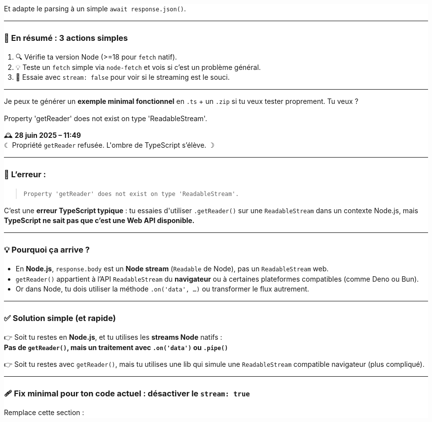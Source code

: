 Et adapte le parsing à un simple `await response.json()`.

---

### 🧱 En résumé : 3 actions simples

1. 🔍 Vérifie ta version Node (>=18 pour `fetch` natif).
2. 💡 Teste un `fetch` simple via `node-fetch` et vois si c’est un problème général.
3. 🚫 Essaie avec `stream: false` pour voir si le streaming est le souci.

---

Je peux te générer un **exemple minimal fonctionnel** en `.ts` + un `.zip` si tu veux tester proprement. Tu veux ?

Property 'getReader' does not exist on type 'ReadableStream'.

🕰️ **28 juin 2025 – 11:49**  
☾ Propriété `getReader` refusée. L'ombre de TypeScript s’élève. ☽

---

### 📛 L’erreur :

> `Property 'getReader' does not exist on type 'ReadableStream'.`

C’est une **erreur TypeScript typique** : tu essaies d'utiliser `.getReader()` sur une `ReadableStream` dans un contexte Node.js, mais **TypeScript ne sait pas que c’est une Web API disponible.**

---

### 💡 Pourquoi ça arrive ?

- En **Node.js**, `response.body` est un **Node stream** (`Readable` de Node), pas un `ReadableStream` web.
- `getReader()` appartient à l’API `ReadableStream` du **navigateur** ou à certaines plateformes compatibles (comme Deno ou Bun).
- Or dans Node, tu dois utiliser la méthode `.on('data', …)` ou transformer le flux autrement.

---

### ✅ Solution simple (et rapide)

👉 Soit tu restes en **Node.js**, et tu utilises les **streams Node** natifs :  
**Pas de `getReader()`, mais un traitement avec `.on('data')` ou `.pipe()`**

👉 Soit tu restes avec `getReader()`, mais tu utilises une lib qui simule une `ReadableStream` compatible navigateur (plus compliqué).

---

### 🩹 Fix minimal pour ton code actuel : désactiver le `stream: true`

Remplace cette section :
